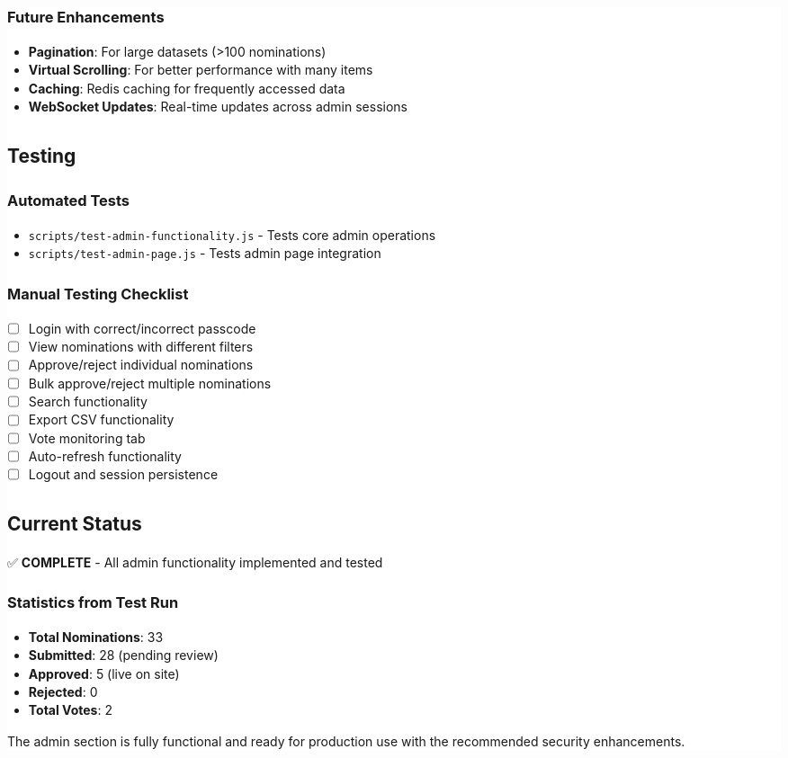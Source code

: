 ### Future Enhancements
- **Pagination**: For large datasets (>100 nominations)
- **Virtual Scrolling**: For better performance with many items
- **Caching**: Redis caching for frequently accessed data
- **WebSocket Updates**: Real-time updates across admin sessions

## Testing

### Automated Tests
- `scripts/test-admin-functionality.js` - Tests core admin operations
- `scripts/test-admin-page.js` - Tests admin page integration

### Manual Testing Checklist
- [ ] Login with correct/incorrect passcode
- [ ] View nominations with different filters
- [ ] Approve/reject individual nominations
- [ ] Bulk approve/reject multiple nominations
- [ ] Search functionality
- [ ] Export CSV functionality
- [ ] Vote monitoring tab
- [ ] Auto-refresh functionality
- [ ] Logout and session persistence

## Current Status
✅ **COMPLETE** - All admin functionality implemented and tested

### Statistics from Test Run
- **Total Nominations**: 33
- **Submitted**: 28 (pending review)
- **Approved**: 5 (live on site)
- **Rejected**: 0
- **Total Votes**: 2

The admin section is fully functional and ready for production use with the recommended security enhancements.